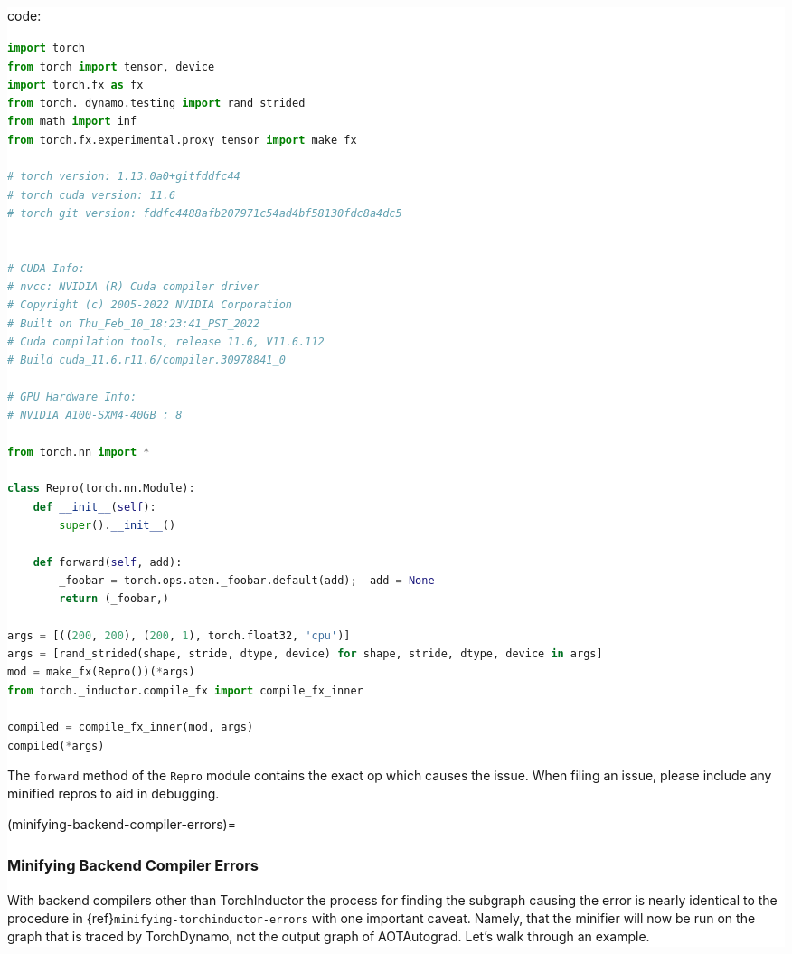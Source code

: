 code:

```python
import torch
from torch import tensor, device
import torch.fx as fx
from torch._dynamo.testing import rand_strided
from math import inf
from torch.fx.experimental.proxy_tensor import make_fx

# torch version: 1.13.0a0+gitfddfc44
# torch cuda version: 11.6
# torch git version: fddfc4488afb207971c54ad4bf58130fdc8a4dc5


# CUDA Info:
# nvcc: NVIDIA (R) Cuda compiler driver
# Copyright (c) 2005-2022 NVIDIA Corporation
# Built on Thu_Feb_10_18:23:41_PST_2022
# Cuda compilation tools, release 11.6, V11.6.112
# Build cuda_11.6.r11.6/compiler.30978841_0

# GPU Hardware Info:
# NVIDIA A100-SXM4-40GB : 8

from torch.nn import *

class Repro(torch.nn.Module):
    def __init__(self):
        super().__init__()

    def forward(self, add):
        _foobar = torch.ops.aten._foobar.default(add);  add = None
        return (_foobar,)

args = [((200, 200), (200, 1), torch.float32, 'cpu')]
args = [rand_strided(shape, stride, dtype, device) for shape, stride, dtype, device in args]
mod = make_fx(Repro())(*args)
from torch._inductor.compile_fx import compile_fx_inner

compiled = compile_fx_inner(mod, args)
compiled(*args)
```

The `forward` method of the `Repro` module contains the exact op
which causes the issue. When filing an issue, please include any
minified repros to aid in debugging.

(minifying-backend-compiler-errors)=

### Minifying Backend Compiler Errors

With backend compilers other than TorchInductor the process for finding
the subgraph causing the error is nearly identical to the procedure in
{ref}`minifying-torchinductor-errors` with one important
caveat. Namely, that the minifier will now be run on the graph that is
traced by TorchDynamo, not the output graph of AOTAutograd. Let’s walk
through an example.
